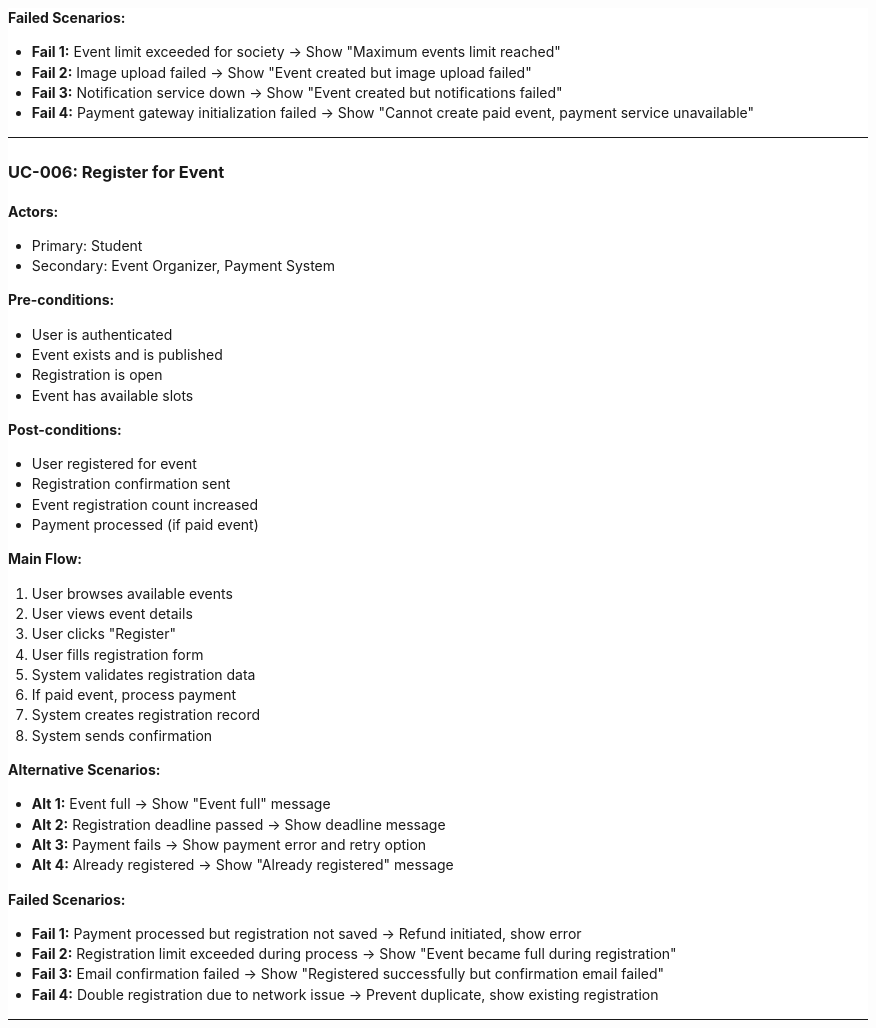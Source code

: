 **Failed Scenarios:**

- **Fail 1:** Event limit exceeded for society → Show "Maximum events limit reached"
- **Fail 2:** Image upload failed → Show "Event created but image upload failed"
- **Fail 3:** Notification service down → Show "Event created but notifications failed"
- **Fail 4:** Payment gateway initialization failed → Show "Cannot create paid event, payment service unavailable"

---

### **UC-006: Register for Event**

**Actors:**

- Primary: Student
- Secondary: Event Organizer, Payment System

**Pre-conditions:**

- User is authenticated
- Event exists and is published
- Registration is open
- Event has available slots

**Post-conditions:**

- User registered for event
- Registration confirmation sent
- Event registration count increased
- Payment processed (if paid event)

**Main Flow:**

1. User browses available events
2. User views event details
3. User clicks "Register"
4. User fills registration form
5. System validates registration data
6. If paid event, process payment
7. System creates registration record
8. System sends confirmation

**Alternative Scenarios:**

- **Alt 1:** Event full → Show "Event full" message
- **Alt 2:** Registration deadline passed → Show deadline message
- **Alt 3:** Payment fails → Show payment error and retry option
- **Alt 4:** Already registered → Show "Already registered" message

**Failed Scenarios:**

- **Fail 1:** Payment processed but registration not saved → Refund initiated, show error
- **Fail 2:** Registration limit exceeded during process → Show "Event became full during registration"
- **Fail 3:** Email confirmation failed → Show "Registered successfully but confirmation email failed"
- **Fail 4:** Double registration due to network issue → Prevent duplicate, show existing registration

---